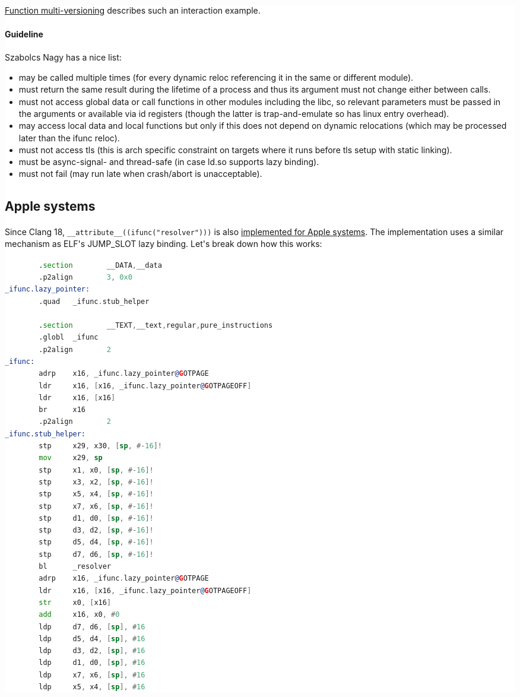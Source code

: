 [Function multi-versioning](/blog/2023-02-05-function-multi-versioning) describes such an interaction example.

#### Guideline

Szabolcs Nagy has a nice list:

* may be called multiple times (for every dynamic reloc referencing it in the same or different module).
* must return the same result during the lifetime of a process and thus its argument must not change either between calls.
* must not access global data or call functions in other modules including the libc, so relevant parameters must be passed in the arguments or available via id registers (though the latter is trap-and-emulate so has linux entry overhead).
* may access local data and local functions but only if this does not depend on dynamic relocations (which may be processed later than the ifunc reloc).
* must not access tls (this is arch specific constraint on targets where it runs before tls setup with static linking).
* must be async-signal- and thread-safe (in case ld.so supports lazy binding).
* must not fail (may run late when crash/abort is unacceptable).

## Apple systems

Since Clang 18, `__attribute__((ifunc("resolver")))` is also [implemented for Apple systems](https://github.com/llvm/llvm-project/pull/73687).
The implementation uses a similar mechanism as ELF's JUMP_SLOT lazy binding. Let's break down how this works:

```asm
        .section        __DATA,__data
        .p2align        3, 0x0
_ifunc.lazy_pointer:
        .quad   _ifunc.stub_helper

        .section        __TEXT,__text,regular,pure_instructions
        .globl  _ifunc
        .p2align        2
_ifunc:
        adrp    x16, _ifunc.lazy_pointer@GOTPAGE
        ldr     x16, [x16, _ifunc.lazy_pointer@GOTPAGEOFF]
        ldr     x16, [x16]
        br      x16
        .p2align        2
_ifunc.stub_helper:
        stp     x29, x30, [sp, #-16]!
        mov     x29, sp
        stp     x1, x0, [sp, #-16]!
        stp     x3, x2, [sp, #-16]!
        stp     x5, x4, [sp, #-16]!
        stp     x7, x6, [sp, #-16]!
        stp     d1, d0, [sp, #-16]!
        stp     d3, d2, [sp, #-16]!
        stp     d5, d4, [sp, #-16]!
        stp     d7, d6, [sp, #-16]!
        bl      _resolver
        adrp    x16, _ifunc.lazy_pointer@GOTPAGE
        ldr     x16, [x16, _ifunc.lazy_pointer@GOTPAGEOFF]
        str     x0, [x16]
        add     x16, x0, #0
        ldp     d7, d6, [sp], #16
        ldp     d5, d4, [sp], #16
        ldp     d3, d2, [sp], #16
        ldp     d1, d0, [sp], #16
        ldp     x7, x6, [sp], #16
        ldp     x5, x4, [sp], #16
```